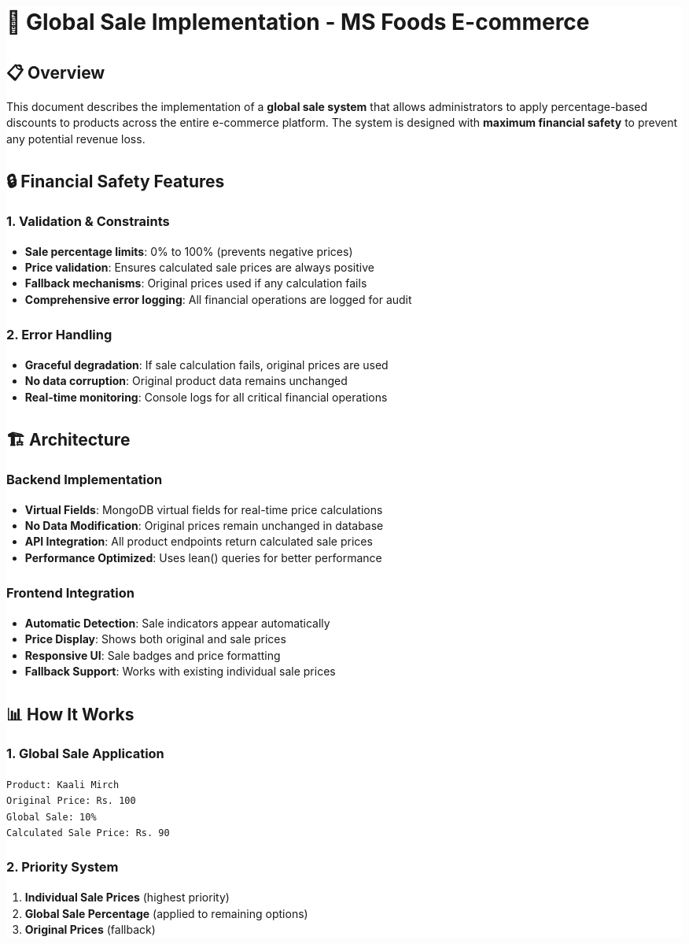 # 🌟 Global Sale Implementation - MS Foods E-commerce

## 📋 Overview

This document describes the implementation of a **global sale system** that allows administrators to apply percentage-based discounts to products across the entire e-commerce platform. The system is designed with **maximum financial safety** to prevent any potential revenue loss.

## 🔒 Financial Safety Features

### 1. **Validation & Constraints**
- **Sale percentage limits**: 0% to 100% (prevents negative prices)
- **Price validation**: Ensures calculated sale prices are always positive
- **Fallback mechanisms**: Original prices used if any calculation fails
- **Comprehensive error logging**: All financial operations are logged for audit

### 2. **Error Handling**
- **Graceful degradation**: If sale calculation fails, original prices are used
- **No data corruption**: Original product data remains unchanged
- **Real-time monitoring**: Console logs for all critical financial operations

## 🏗️ Architecture

### Backend Implementation
- **Virtual Fields**: MongoDB virtual fields for real-time price calculations
- **No Data Modification**: Original prices remain unchanged in database
- **API Integration**: All product endpoints return calculated sale prices
- **Performance Optimized**: Uses lean() queries for better performance

### Frontend Integration
- **Automatic Detection**: Sale indicators appear automatically
- **Price Display**: Shows both original and sale prices
- **Responsive UI**: Sale badges and price formatting
- **Fallback Support**: Works with existing individual sale prices

## 📊 How It Works

### 1. **Global Sale Application**
```
Product: Kaali Mirch
Original Price: Rs. 100
Global Sale: 10%
Calculated Sale Price: Rs. 90
```

### 2. **Priority System**
1. **Individual Sale Prices** (highest priority)
2. **Global Sale Percentage** (applied to remaining options)
3. **Original Prices** (fallback)
